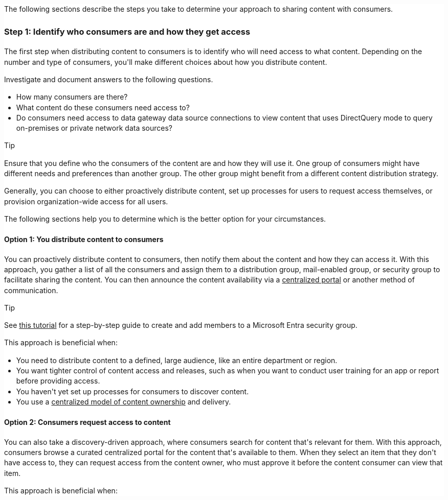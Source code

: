 The following sections describe the steps you take to determine your approach to sharing content with consumers.

### Step 1: Identify who consumers are and how they get access

The first step when distributing content to consumers is to identify who will need access to what content. Depending on the number and type of consumers, you'll make different choices about how you distribute content.

Investigate and document answers to the following questions.

- How many consumers are there?
- What content do these consumers need access to?
- Do consumers need access to data gateway data source connections to view content that uses DirectQuery mode to query on-premises or private network data sources?

> [!TIP]
> Ensure that you define who the consumers of the content are and how they will use it. One group of consumers might have different needs and preferences than another group. The other group might benefit from a different content distribution strategy.

Generally, you can choose to either proactively distribute content, set up processes for users to request access themselves, or provision organization-wide access for all users.

The following sections help you to determine which is the better option for your circumstances.

#### Option 1: You distribute content to consumers

You can proactively distribute content to consumers, then notify them about the content and how they can access it. With this approach, you gather a list of all the consumers and assign them to a distribution group, mail-enabled group, or security group to facilitate sharing the content. You can then announce the content availability via a [centralized portal](fabric-adoption-roadmap-mentoring-and-user-enablement.md#centralized-portal) or another method of communication.

> [!TIP]
> See [this tutorial](/entra/fundamentals/groups-view-azure-portal) for a step-by-step guide to create and add members to a Microsoft Entra security group.

This approach is beneficial when:

- You need to distribute content to a defined, large audience, like an entire department or region.
- You want tighter control of content access and releases, such as when you want to conduct user training for an app or report before providing access.
- You haven't yet set up processes for consumers to discover content.
- You use a [centralized model of content ownership](fabric-adoption-roadmap-content-ownership-and-management.md) and delivery.

#### Option 2: Consumers request access to content

You can also take a discovery-driven approach, where consumers search for content that's relevant for them. With this approach, consumers browse a curated centralized portal for the content that's available to them. When they select an item that they don't have access to, they can request access from the content owner, who must approve it before the content consumer can view that item.

This approach is beneficial when:
